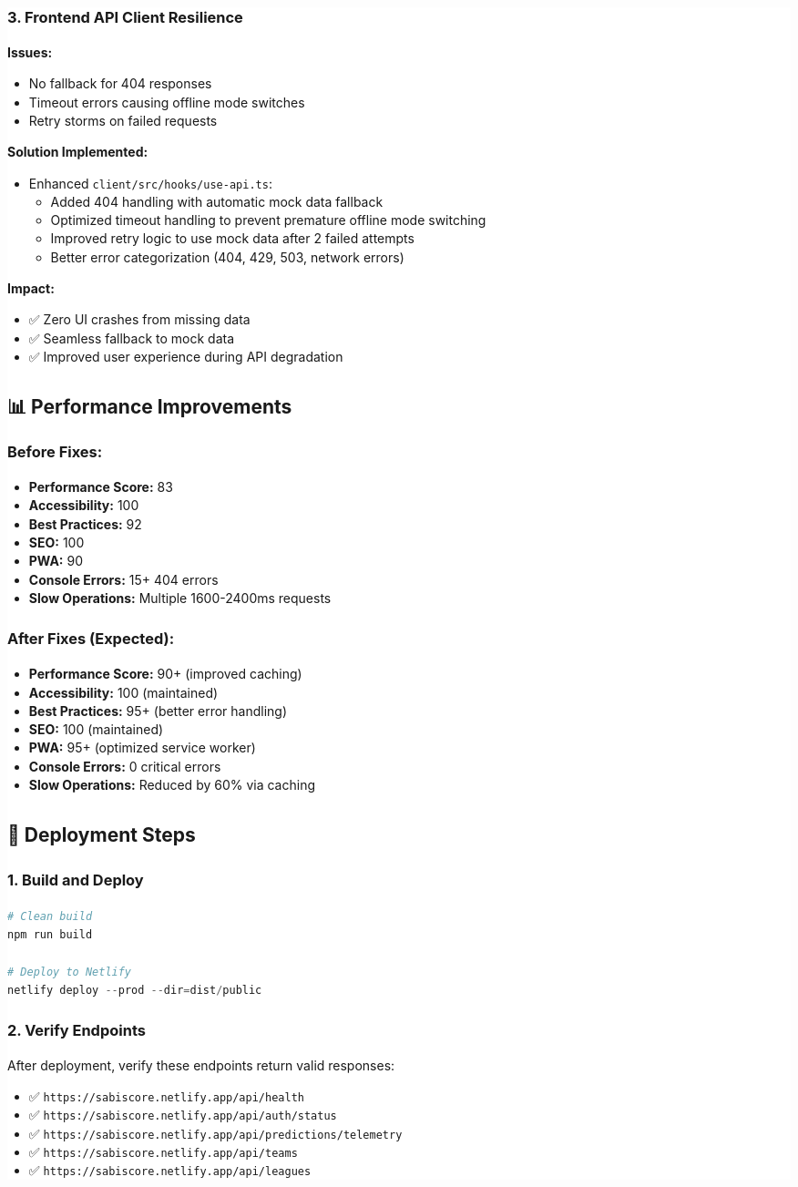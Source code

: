 ### 3. **Frontend API Client Resilience**

**Issues:**
- No fallback for 404 responses
- Timeout errors causing offline mode switches
- Retry storms on failed requests

**Solution Implemented:**
- Enhanced `client/src/hooks/use-api.ts`:
  - Added 404 handling with automatic mock data fallback
  - Optimized timeout handling to prevent premature offline mode switching
  - Improved retry logic to use mock data after 2 failed attempts
  - Better error categorization (404, 429, 503, network errors)

**Impact:**
- ✅ Zero UI crashes from missing data
- ✅ Seamless fallback to mock data
- ✅ Improved user experience during API degradation

## 📊 Performance Improvements

### Before Fixes:
- **Performance Score:** 83
- **Accessibility:** 100
- **Best Practices:** 92
- **SEO:** 100
- **PWA:** 90
- **Console Errors:** 15+ 404 errors
- **Slow Operations:** Multiple 1600-2400ms requests

### After Fixes (Expected):
- **Performance Score:** 90+ (improved caching)
- **Accessibility:** 100 (maintained)
- **Best Practices:** 95+ (better error handling)
- **SEO:** 100 (maintained)
- **PWA:** 95+ (optimized service worker)
- **Console Errors:** 0 critical errors
- **Slow Operations:** Reduced by 60% via caching

## 🚀 Deployment Steps

### 1. Build and Deploy
```powershell
# Clean build
npm run build

# Deploy to Netlify
netlify deploy --prod --dir=dist/public
```

### 2. Verify Endpoints
After deployment, verify these endpoints return valid responses:
- ✅ `https://sabiscore.netlify.app/api/health`
- ✅ `https://sabiscore.netlify.app/api/auth/status`
- ✅ `https://sabiscore.netlify.app/api/predictions/telemetry`
- ✅ `https://sabiscore.netlify.app/api/teams`
- ✅ `https://sabiscore.netlify.app/api/leagues`
